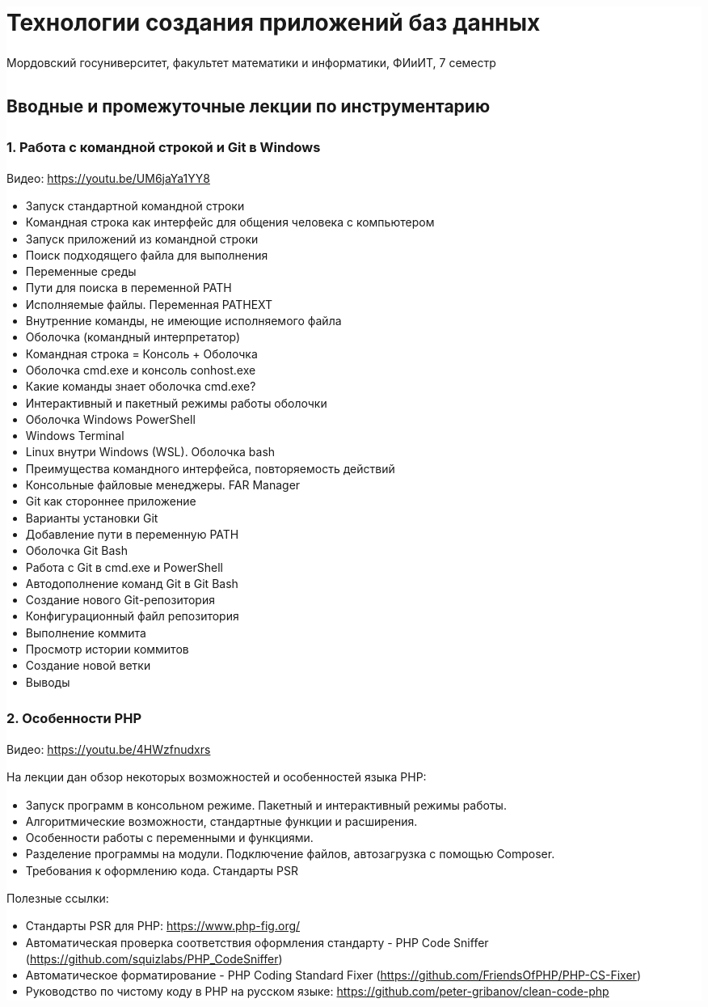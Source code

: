 # Технологии создания приложений баз данных
Мордовский госуниверситет, факультет математики и информатики, ФИиИТ, 7 семестр

## Вводные и промежуточные лекции по инструментарию
### 1. Работа с командной строкой и Git в Windows
Видео: https://youtu.be/UM6jaYa1YY8
* Запуск стандартной командной строки  
* Командная строка как интерфейс для общения человека с компьютером  
* Запуск приложений из командной строки  
* Поиск подходящего файла для выполнения  
* Переменные среды  
* Пути для поиска в переменной PATH  
* Исполняемые файлы. Переменная PATHEXT  
* Внутренние команды, не имеющие исполняемого файла  
* Оболочка (командный интерпретатор)  
* Командная строка = Консоль + Оболочка  
* Оболочка cmd.exe и консоль conhost.exe  
* Какие команды знает оболочка cmd.exe?  
* Интерактивный и пакетный режимы работы оболочки  
* Оболочка Windows PowerShell  
* Windows Terminal  
* Linux внутри Windows (WSL). Оболочка bash  
* Преимущества командного интерфейса, повторяемость действий  
* Консольные файловые менеджеры. FAR Manager  
* Git как стороннее приложение  
* Варианты установки Git  
* Добавление пути в переменную PATH  
* Оболочка Git Bash  
* Работа с Git в cmd.exe и PowerShell  
* Автодополнение команд Git в Git Bash  
* Создание нового Git-репозитория  
* Конфигурационный файл репозитория  
* Выполнение коммита  
* Просмотр истории коммитов  
* Создание новой ветки  
* Выводы

### 2. Особенности PHP
Видео: https://youtu.be/4HWzfnudxrs

На лекции дан обзор некоторых возможностей и особенностей языка PHP:
- Запуск программ в консольном режиме. Пакетный и интерактивный режимы работы.
- Алгоритмические возможности, стандартные функции и расширения.
- Особенности работы с переменными и функциями.
- Разделение программы на модули. Подключение файлов, автозагрузка с помощью Composer.
- Требования к оформлению кода. Стандарты PSR

Полезные ссылки:
* Стандарты PSR для PHP: https://www.php-fig.org/
* Автоматическая проверка соответствия оформления стандарту - PHP Code Sniffer (https://github.com/squizlabs/PHP_CodeSniffer)
* Автоматическое форматирование - PHP Coding Standard Fixer (https://github.com/FriendsOfPHP/PHP-CS-Fixer)
* Руководство по чистому коду в PHP на русском языке: https://github.com/peter-gribanov/clean-code-php
